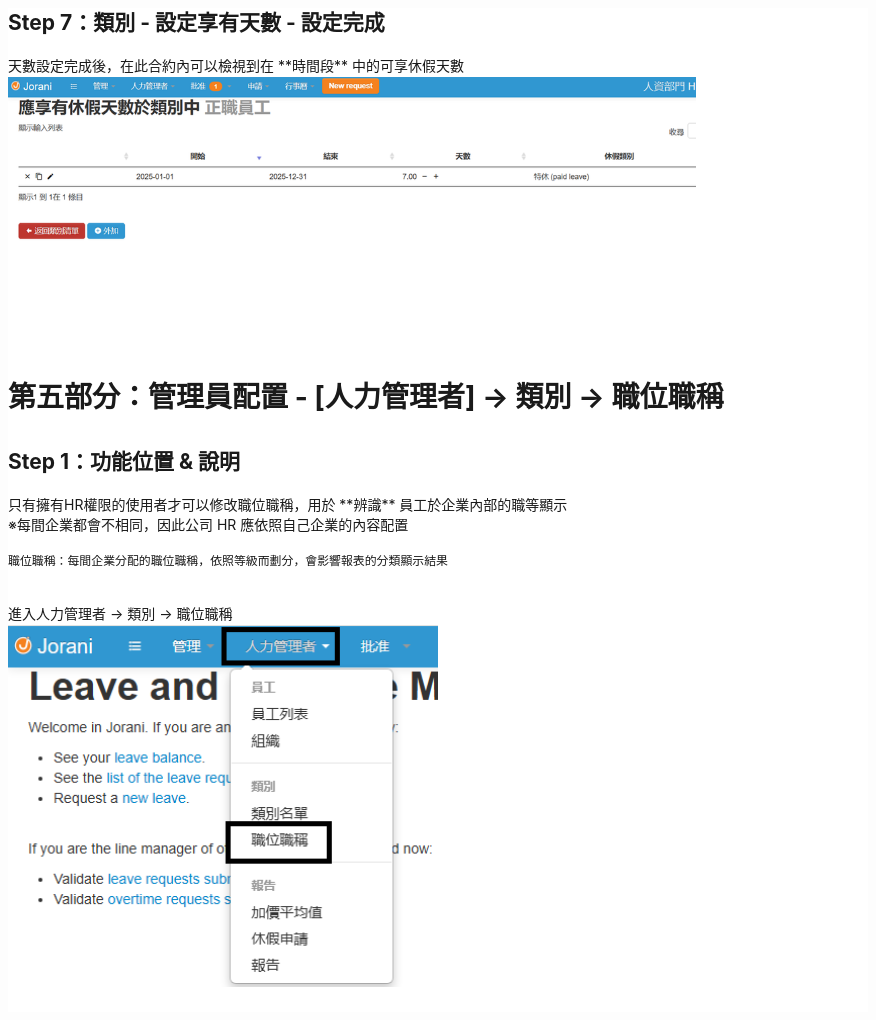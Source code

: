 
<h2>Step 7：類別 - 設定享有天數 - 設定完成</h2>
天數設定完成後，在此合約內可以檢視到在 **時間段** 中的可享休假天數
<br/> <img src="/assets/image/Infomation/2025_11_01/016.png" alt="" width="80%" height="80%" />
<br/><br/>





<br/><br/>
<h1>第五部分：管理員配置 - [人力管理者] -> 類別 -> 職位職稱</h1>

<h2>Step 1：功能位置 & 說明</h2>
只有擁有HR權限的使用者才可以修改職位職稱，用於 **辨識** 員工於企業內部的職等顯示
<br/>※每間企業都會不相同，因此公司 HR 應依照自己企業的內容配置

``` Markdown
職位職稱：每間企業分配的職位職稱，依照等級而劃分，會影響報表的分類顯示結果
```

<br/>進入人力管理者 -> 類別 -> 職位職稱
<br/> <img src="/assets/image/Infomation/2025_11_01/004.png" alt="" width="50%" height="50%" />
<br/><br/>

